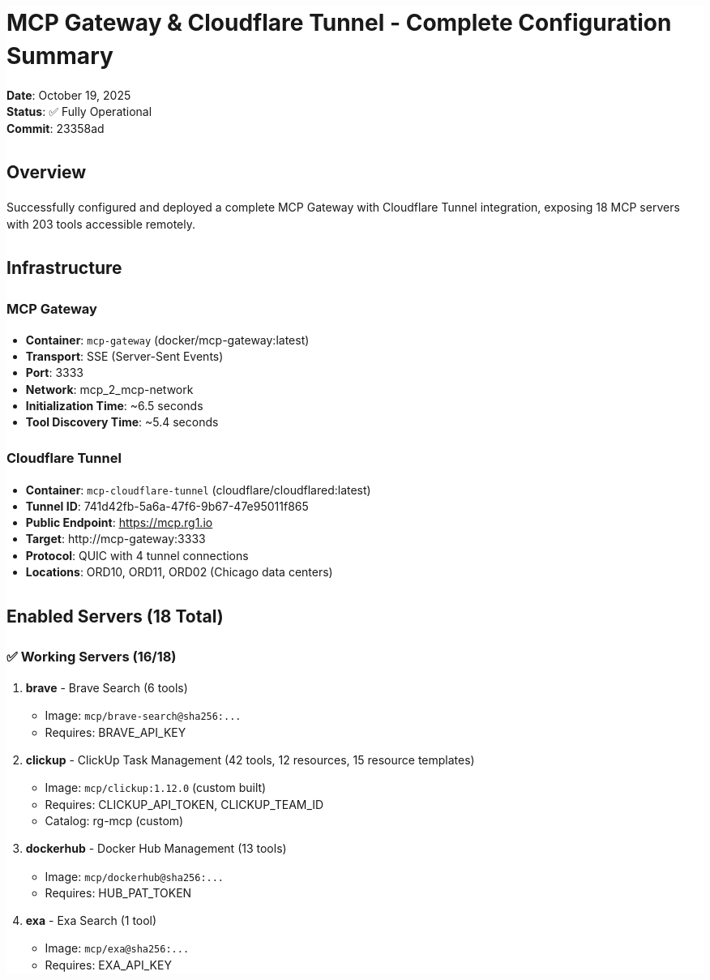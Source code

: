 # MCP Gateway & Cloudflare Tunnel - Complete Configuration Summary

**Date**: October 19, 2025  
**Status**: ✅ Fully Operational  
**Commit**: 23358ad

## Overview

Successfully configured and deployed a complete MCP Gateway with Cloudflare Tunnel integration, exposing 18 MCP servers with 203 tools accessible remotely.

## Infrastructure

### MCP Gateway
- **Container**: `mcp-gateway` (docker/mcp-gateway:latest)
- **Transport**: SSE (Server-Sent Events)
- **Port**: 3333
- **Network**: mcp_2_mcp-network
- **Initialization Time**: ~6.5 seconds
- **Tool Discovery Time**: ~5.4 seconds

### Cloudflare Tunnel
- **Container**: `mcp-cloudflare-tunnel` (cloudflare/cloudflared:latest)
- **Tunnel ID**: 741d42fb-5a6a-47f6-9b67-47e95011f865
- **Public Endpoint**: https://mcp.rg1.io
- **Target**: http://mcp-gateway:3333
- **Protocol**: QUIC with 4 tunnel connections
- **Locations**: ORD10, ORD11, ORD02 (Chicago data centers)

## Enabled Servers (18 Total)

### ✅ Working Servers (16/18)

1. **brave** - Brave Search (6 tools)
   - Image: `mcp/brave-search@sha256:...`
   - Requires: BRAVE_API_KEY

2. **clickup** - ClickUp Task Management (42 tools, 12 resources, 15 resource templates)
   - Image: `mcp/clickup:1.12.0` (custom built)
   - Requires: CLICKUP_API_TOKEN, CLICKUP_TEAM_ID
   - Catalog: rg-mcp (custom)

3. **dockerhub** - Docker Hub Management (13 tools)
   - Image: `mcp/dockerhub@sha256:...`
   - Requires: HUB_PAT_TOKEN

4. **exa** - Exa Search (1 tool)
   - Image: `mcp/exa@sha256:...`
   - Requires: EXA_API_KEY
